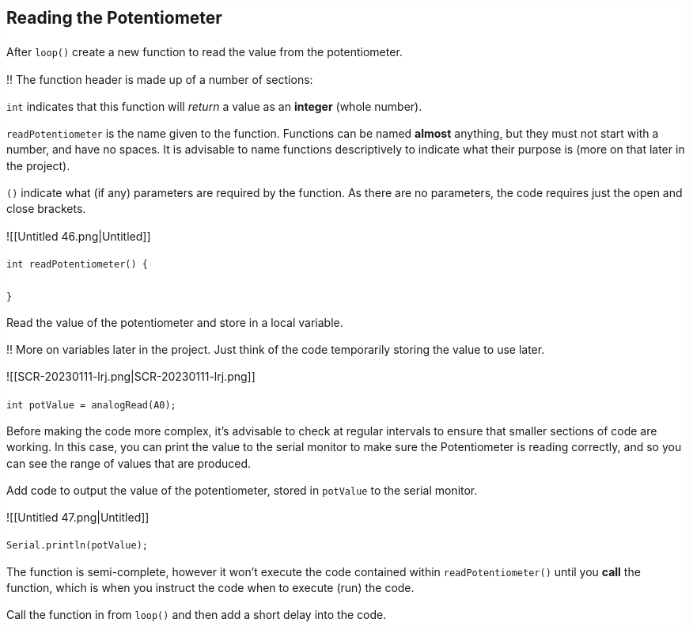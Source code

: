 ## Reading the Potentiometer

After `loop()` create a new function to read the value from the potentiometer.

<aside>
‼️ The function header is made up of a number of sections:

`int` indicates that this function will *return* a value as an **integer** (whole number).

`readPotentiometer` is the name given to the function. Functions can be named **almost** anything, but they must not start with a number, and have no spaces. It is  advisable to name functions descriptively to indicate what their purpose is (more on that later in the project).

`()` indicate what (if any) parameters are required by the function. As there are no parameters, the code requires just the open and close brackets.

</aside>

![[Untitled 46.png|Untitled]]

```arduino
int readPotentiometer() {
  
}
```

Read the value of the potentiometer and store in a local variable. 

<aside>
‼️ More on variables later in the project. Just think of the code temporarily storing the value to use later.

</aside>

![[SCR-20230111-lrj.png|SCR-20230111-lrj.png]]

```arduino
int potValue = analogRead(A0);
```

Before making the code more complex, it’s advisable to check at regular intervals to ensure that smaller sections of code are working. In this case, you can print the value to the serial monitor to make sure the Potentiometer is reading correctly, and so you can see the range of values that are produced.

Add code to output the value of the potentiometer, stored in `potValue` to the serial monitor.

![[Untitled 47.png|Untitled]]

```arduino
Serial.println(potValue);
```

The function is semi-complete, however it won’t execute the code contained within `readPotentiometer()` until you **call** the function, which is when you instruct the code when to execute (run) the code.

Call the function in from `loop()` and then add a short delay into the code.
